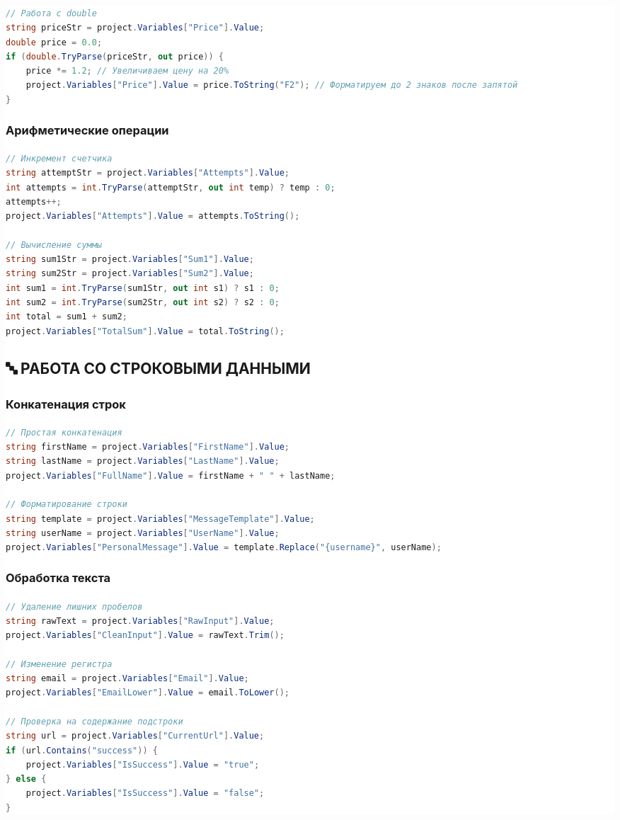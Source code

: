 ```csharp
// Работа с double
string priceStr = project.Variables["Price"].Value;
double price = 0.0;
if (double.TryParse(priceStr, out price)) {
    price *= 1.2; // Увеличиваем цену на 20%
    project.Variables["Price"].Value = price.ToString("F2"); // Форматируем до 2 знаков после запятой
}
```

### Арифметические операции
```csharp
// Инкремент счетчика
string attemptStr = project.Variables["Attempts"].Value;
int attempts = int.TryParse(attemptStr, out int temp) ? temp : 0;
attempts++;
project.Variables["Attempts"].Value = attempts.ToString();

// Вычисление суммы
string sum1Str = project.Variables["Sum1"].Value;
string sum2Str = project.Variables["Sum2"].Value;
int sum1 = int.TryParse(sum1Str, out int s1) ? s1 : 0;
int sum2 = int.TryParse(sum2Str, out int s2) ? s2 : 0;
int total = sum1 + sum2;
project.Variables["TotalSum"].Value = total.ToString();
```

## 🔤 РАБОТА СО СТРОКОВЫМИ ДАННЫМИ

### Конкатенация строк
```csharp
// Простая конкатенация
string firstName = project.Variables["FirstName"].Value;
string lastName = project.Variables["LastName"].Value;
project.Variables["FullName"].Value = firstName + " " + lastName;

// Форматирование строки
string template = project.Variables["MessageTemplate"].Value;
string userName = project.Variables["UserName"].Value;
project.Variables["PersonalMessage"].Value = template.Replace("{username}", userName);
```

### Обработка текста
```csharp
// Удаление лишних пробелов
string rawText = project.Variables["RawInput"].Value;
project.Variables["CleanInput"].Value = rawText.Trim();

// Изменение регистра
string email = project.Variables["Email"].Value;
project.Variables["EmailLower"].Value = email.ToLower();

// Проверка на содержание подстроки
string url = project.Variables["CurrentUrl"].Value;
if (url.Contains("success")) {
    project.Variables["IsSuccess"].Value = "true";
} else {
    project.Variables["IsSuccess"].Value = "false";
}
```
